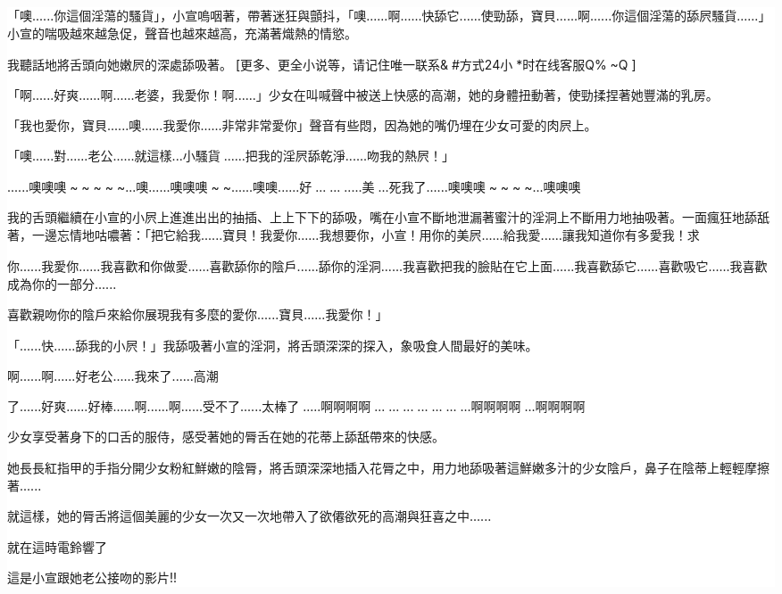 

「噢......你這個淫蕩的騷貨」，小宣嗚咽著，帶著迷狂與顫抖，「噢......啊......快舔它......使勁舔，寶貝......啊......你這個淫蕩的舔屄騷貨......」小宣的喘吸越來越急促，聲音也越來越高，充滿著熾熱的情慾。



我聽話地將舌頭向她嫩屄的深處舔吸著。 [更多、更全小说等，请记住唯一联系& #方式24小 *时在线客服Q% ~Q ]



「啊......好爽......啊......老婆，我愛你！啊......」少女在叫喊聲中被送上快感的高潮，她的身體扭動著，使勁揉捏著她豐滿的乳房。



「我也愛你，寶貝......噢......我愛你......非常非常愛你」聲音有些悶，因為她的嘴仍埋在少女可愛的肉屄上。



「噢......對......老公......就這樣...小騷貨 ......把我的淫屄舔乾淨......吻我的熱屄！」



......噢噢噢 ~ ~ ~ ~ ~...噢......噢噢噢 ~ ~......噢噢......好 ... ... .....美 ...死我了......噢噢噢 ~ ~ ~ ~...噢噢噢



我的舌頭繼續在小宣的小屄上進進出出的抽插、上上下下的舔吸，嘴在小宣不斷地泄漏著蜜汁的淫洞上不斷用力地抽吸著。一面瘋狂地舔舐著，一邊忘情地咕噥著：「把它給我......寶貝！我愛你......我想要你，小宣！用你的美屄......給我愛......讓我知道你有多愛我！求

你......我愛你......我喜歡和你做愛......喜歡舔你的陰戶......舔你的淫洞......我喜歡把我的臉貼在它上面......我喜歡舔它......喜歡吸它......我喜歡成為你的一部分......

喜歡親吻你的陰戶來給你展現我有多麼的愛你......寶貝......我愛你！」



「......快......舔我的小屄！」我舔吸著小宣的淫洞，將舌頭深深的探入，象吸食人間最好的美味。





啊......啊......好老公......我來了......高潮

了......好爽......好棒......啊......啊......受不了......太棒了 .....啊啊啊啊 ... ... ... ... ... ... ...啊啊啊啊 ...啊啊啊啊



少女享受著身下的口舌的服侍，感受著她的脣舌在她的花蒂上舔舐帶來的快感。



她長長紅指甲的手指分開少女粉紅鮮嫩的陰脣，將舌頭深深地插入花脣之中，用力地舔吸著這鮮嫩多汁的少女陰戶，鼻子在陰蒂上輕輕摩擦著......



就這樣，她的脣舌將這個美麗的少女一次又一次地帶入了欲僊欲死的高潮與狂喜之中......



就在這時電鈴響了



這是小宣跟她老公接吻的影片!!


